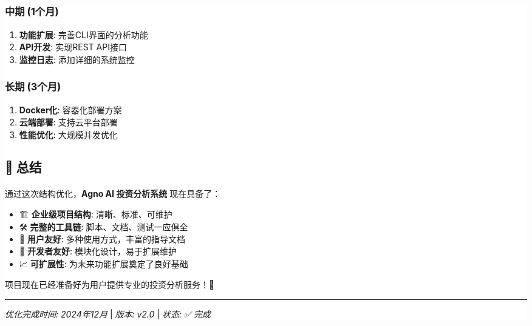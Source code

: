 ### 中期 (1个月)
1. **功能扩展**: 完善CLI界面的分析功能
2. **API开发**: 实现REST API接口
3. **监控日志**: 添加详细的系统监控

### 长期 (3个月)
1. **Docker化**: 容器化部署方案
2. **云端部署**: 支持云平台部署
3. **性能优化**: 大规模并发优化

## 🎉 总结

通过这次结构优化，**Agno AI 投资分析系统** 现在具备了：

- 🏗️ **企业级项目结构**: 清晰、标准、可维护
- 🛠️ **完整的工具链**: 脚本、文档、测试一应俱全  
- 🎯 **用户友好**: 多种使用方式，丰富的指导文档
- 🔧 **开发者友好**: 模块化设计，易于扩展维护
- 📈 **可扩展性**: 为未来功能扩展奠定了良好基础

项目现在已经准备好为用户提供专业的投资分析服务！🚀

---
*优化完成时间: 2024年12月* | *版本: v2.0* | *状态: ✅ 完成* 